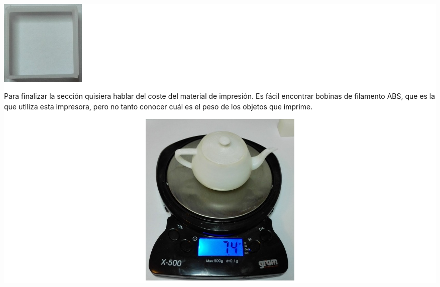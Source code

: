 <td><a href="/assets/2015-03-24-impresora-3d-up-mini-experiencia-y-opiniones/Fill7.jpg"><img  src="/assets/2015-03-24-impresora-3d-up-mini-experiencia-y-opiniones/Fill7.jpg" alt="Fill7" width="155" height="155" /></a></td>
</tr>
</tbody>
</table>
&nbsp;

Para finalizar la sección quisiera hablar del coste del material de impresión. Es fácil encontrar bobinas de filamento ABS, que es la que utiliza esta impresora, pero no tanto conocer cuál es el peso de los objetos que imprime.

<div style="text-align: center">
<img  src="/assets/2015-03-24-impresora-3d-up-mini-experiencia-y-opiniones/Weight2_cr.jpg" alt="Weight2_cr" width="296" height="322" />
</div>
